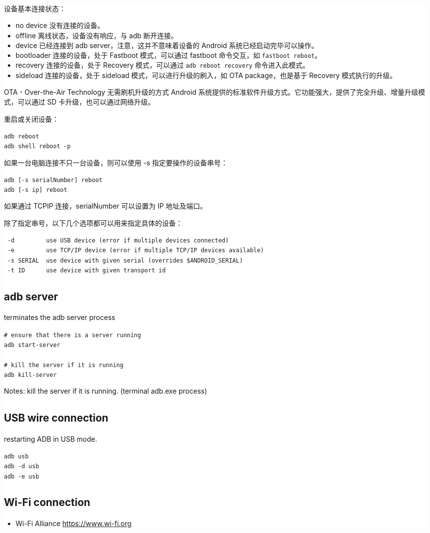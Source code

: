 设备基本连接状态：

- no device 没有连接的设备。
- offline 离线状态，设备没有响应，与 adb 断开连接。
- device 已经连接到 adb server，注意，这并不意味着设备的 Android 系统已经启动完毕可以操作。
- bootloader 连接的设备，处于 Fastboot 模式，可以通过 fastboot 命令交互，如 `fastboot reboot`。
- recovery 连接的设备，处于 Recovery 模式，可以通过 `adb reboot recovery` 命令进入此模式。
- sideload 连接的设备，处于 sideload 模式，可以进行升级的刷入，如 OTA package，也是基于 Recovery 模式执行的升级。

OTA - Over-the-Air Technology 无需刷机升级的方式 Android 系统提供的标准软件升级方式。它功能强大，提供了完全升级、增量升级模式，可以通过 SD 卡升级，也可以通过网络升级。

重启或关闭设备：

    adb reboot
    adb shell reboot -p

如果一台电脑连接不只一台设备，则可以使用 -s 指定要操作的设备串号：

    adb [-s serialNumber] reboot
    adb [-s ip] reboot

如果通过 TCPIP 连接，serialNumber 可以设置为 IP 地址及端口。

除了指定串号，以下几个选项都可以用来指定具体的设备：

     -d         use USB device (error if multiple devices connected)
     -e         use TCP/IP device (error if multiple TCP/IP devices available)
     -s SERIAL  use device with given serial (overrides $ANDROID_SERIAL)
     -t ID      use device with given transport id


## adb server
terminates the adb server process

    # ensure that there is a server running
    adb start-server

    # kill the server if it is running
    adb kill-server

Notes: kill the server if it is running. (terminal adb.exe process)

## USB wire connection

restarting ADB in USB mode.

    adb usb
    adb -d usb
    adb -e usb

## Wi-Fi connection
- Wi-Fi Alliance https://www.wi-fi.org
